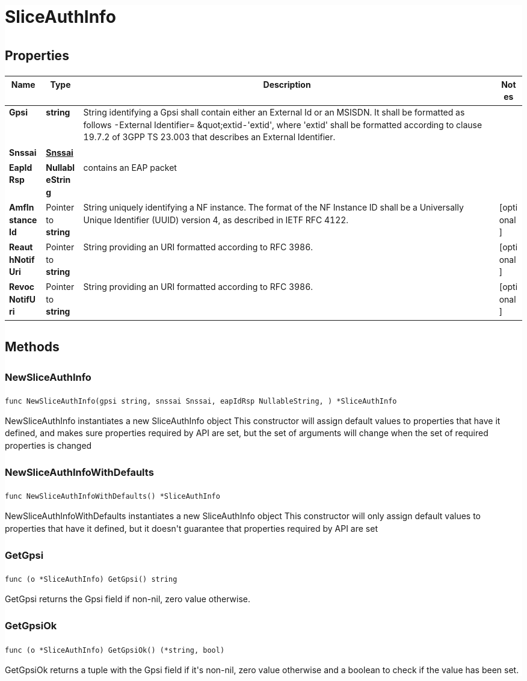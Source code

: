 # SliceAuthInfo

## Properties

Name | Type | Description | Notes
------------ | ------------- | ------------- | -------------
**Gpsi** | **string** | String identifying a Gpsi shall contain either an External Id or an MSISDN.  It shall be formatted as follows -External Identifier&#x3D; \&quot;extid-&#39;extid&#39;, where &#39;extid&#39;  shall be formatted according to clause 19.7.2 of 3GPP TS 23.003 that describes an  External Identifier.   | 
**Snssai** | [**Snssai**](Snssai.md) |  | 
**EapIdRsp** | **NullableString** | contains an EAP packet | 
**AmfInstanceId** | Pointer to **string** | String uniquely identifying a NF instance. The format of the NF Instance ID shall be a  Universally Unique Identifier (UUID) version 4, as described in IETF RFC 4122.   | [optional] 
**ReauthNotifUri** | Pointer to **string** | String providing an URI formatted according to RFC 3986. | [optional] 
**RevocNotifUri** | Pointer to **string** | String providing an URI formatted according to RFC 3986. | [optional] 

## Methods

### NewSliceAuthInfo

`func NewSliceAuthInfo(gpsi string, snssai Snssai, eapIdRsp NullableString, ) *SliceAuthInfo`

NewSliceAuthInfo instantiates a new SliceAuthInfo object
This constructor will assign default values to properties that have it defined,
and makes sure properties required by API are set, but the set of arguments
will change when the set of required properties is changed

### NewSliceAuthInfoWithDefaults

`func NewSliceAuthInfoWithDefaults() *SliceAuthInfo`

NewSliceAuthInfoWithDefaults instantiates a new SliceAuthInfo object
This constructor will only assign default values to properties that have it defined,
but it doesn't guarantee that properties required by API are set

### GetGpsi

`func (o *SliceAuthInfo) GetGpsi() string`

GetGpsi returns the Gpsi field if non-nil, zero value otherwise.

### GetGpsiOk

`func (o *SliceAuthInfo) GetGpsiOk() (*string, bool)`

GetGpsiOk returns a tuple with the Gpsi field if it's non-nil, zero value otherwise
and a boolean to check if the value has been set.
